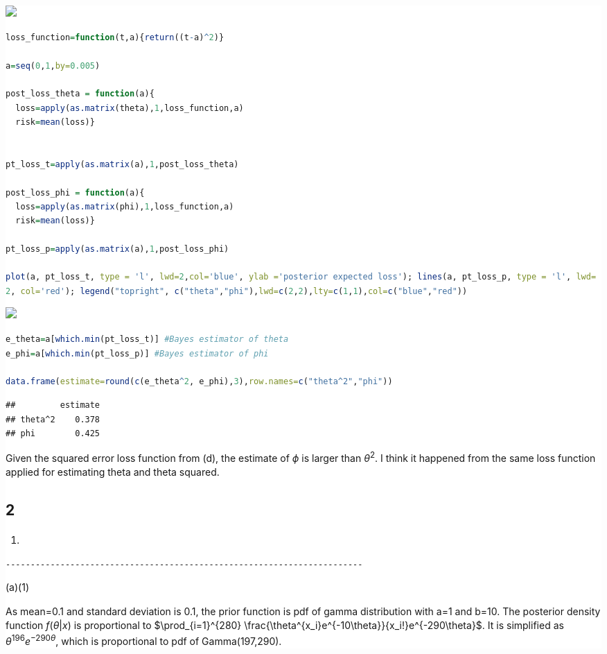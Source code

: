 ![](STAT404_22Fmid_2018131403_files/figure-gfm/unnamed-chunk-7-1.png)

``` r
loss_function=function(t,a){return((t-a)^2)}

a=seq(0,1,by=0.005)

post_loss_theta = function(a){
  loss=apply(as.matrix(theta),1,loss_function,a)
  risk=mean(loss)}


pt_loss_t=apply(as.matrix(a),1,post_loss_theta)

post_loss_phi = function(a){
  loss=apply(as.matrix(phi),1,loss_function,a)
  risk=mean(loss)}

pt_loss_p=apply(as.matrix(a),1,post_loss_phi)

plot(a, pt_loss_t, type = 'l', lwd=2,col='blue', ylab ='posterior expected loss'); lines(a, pt_loss_p, type = 'l', lwd=2, col='red'); legend("topright", c("theta","phi"),lwd=c(2,2),lty=c(1,1),col=c("blue","red"))
```

![](STAT404_22Fmid_2018131403_files/figure-gfm/unnamed-chunk-8-1.png)

``` r
e_theta=a[which.min(pt_loss_t)] #Bayes estimator of theta
e_phi=a[which.min(pt_loss_p)] #Bayes estimator of phi

data.frame(estimate=round(c(e_theta^2, e_phi),3),row.names=c("theta^2","phi"))
```

    ##         estimate
    ## theta^2    0.378
    ## phi        0.425

Given the squared error loss function from (d), the estimate of $\phi$
is larger than $\theta^2$. I think it happened from the same loss
function applied for estimating theta and theta squared.

## 2

1)  

    ------------------------------------------------------------------------

(a)(1)

As mean=0.1 and standard deviation is 0.1, the prior function is pdf of
gamma distribution with a=1 and b=10. The posterior density function
$f(\theta|x)$ is proportional to
$\prod_{i=1}^{280} \frac{\theta^{x_i}e^{-10\theta}}{x_i!}e^{-290\theta}$.
It is simplified as $\theta^{196}e^{-290\theta}$, which is proportional
to pdf of Gamma(197,290).

